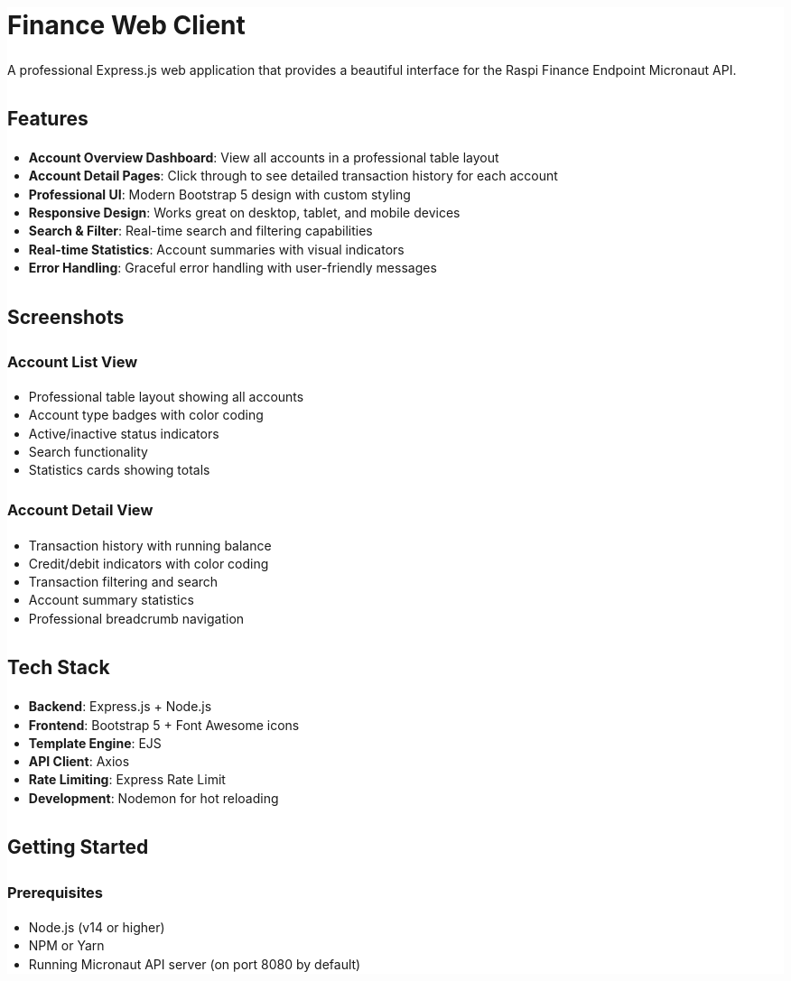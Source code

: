 # Finance Web Client

A professional Express.js web application that provides a beautiful interface for the Raspi Finance Endpoint Micronaut API.

## Features

- **Account Overview Dashboard**: View all accounts in a professional table layout
- **Account Detail Pages**: Click through to see detailed transaction history for each account
- **Professional UI**: Modern Bootstrap 5 design with custom styling
- **Responsive Design**: Works great on desktop, tablet, and mobile devices
- **Search & Filter**: Real-time search and filtering capabilities
- **Real-time Statistics**: Account summaries with visual indicators
- **Error Handling**: Graceful error handling with user-friendly messages

## Screenshots

### Account List View
- Professional table layout showing all accounts
- Account type badges with color coding
- Active/inactive status indicators
- Search functionality
- Statistics cards showing totals

### Account Detail View
- Transaction history with running balance
- Credit/debit indicators with color coding
- Transaction filtering and search
- Account summary statistics
- Professional breadcrumb navigation

## Tech Stack

- **Backend**: Express.js + Node.js
- **Frontend**: Bootstrap 5 + Font Awesome icons
- **Template Engine**: EJS
- **API Client**: Axios
- **Rate Limiting**: Express Rate Limit
- **Development**: Nodemon for hot reloading

## Getting Started

### Prerequisites

- Node.js (v14 or higher)
- NPM or Yarn
- Running Micronaut API server (on port 8080 by default)
